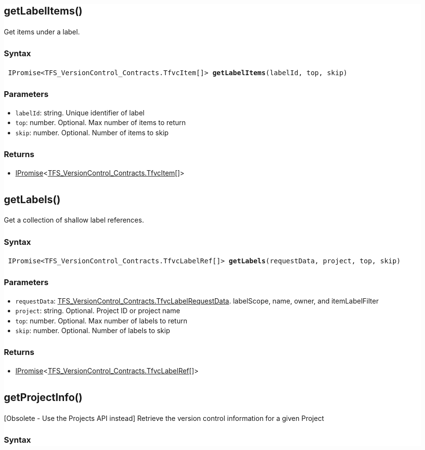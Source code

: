 <h2 class='method'>getLabelItems()</h2>

Get items under a label.

### Syntax

<pre class='syntax'>
 IPromise&lt;TFS_VersionControl_Contracts.TfvcItem[]&gt; <b>getLabelItems</b>(labelId, top, skip)
</pre>

### Parameters

- `labelId`: string. Unique identifier of label
- `top`: number. Optional. Max number of items to return
- `skip`: number. Optional. Number of items to skip

### Returns

- [IPromise](../../../VSS/References/VSS_WebPlatform_Interfaces/IPromise.md)&lt;[TFS_VersionControl_Contracts.TfvcItem](../../../TFS/VersionControl/Contracts/TfvcItem.md)[]&gt;

<a name="method_getLabels"></a>

<h2 class='method'>getLabels()</h2>

Get a collection of shallow label references.

### Syntax

<pre class='syntax'>
 IPromise&lt;TFS_VersionControl_Contracts.TfvcLabelRef[]&gt; <b>getLabels</b>(requestData, project, top, skip)
</pre>

### Parameters

- `requestData`: [TFS_VersionControl_Contracts.TfvcLabelRequestData](../../../TFS/VersionControl/Contracts/TfvcLabelRequestData.md). labelScope, name, owner, and itemLabelFilter
- `project`: string. Optional. Project ID or project name
- `top`: number. Optional. Max number of labels to return
- `skip`: number. Optional. Number of labels to skip

### Returns

- [IPromise](../../../VSS/References/VSS_WebPlatform_Interfaces/IPromise.md)&lt;[TFS_VersionControl_Contracts.TfvcLabelRef](../../../TFS/VersionControl/Contracts/TfvcLabelRef.md)[]&gt;

<a name="method_getProjectInfo"></a>

<h2 class='method'>getProjectInfo()</h2>

[Obsolete - Use the Projects API instead] Retrieve the version control information for a given Project

### Syntax
